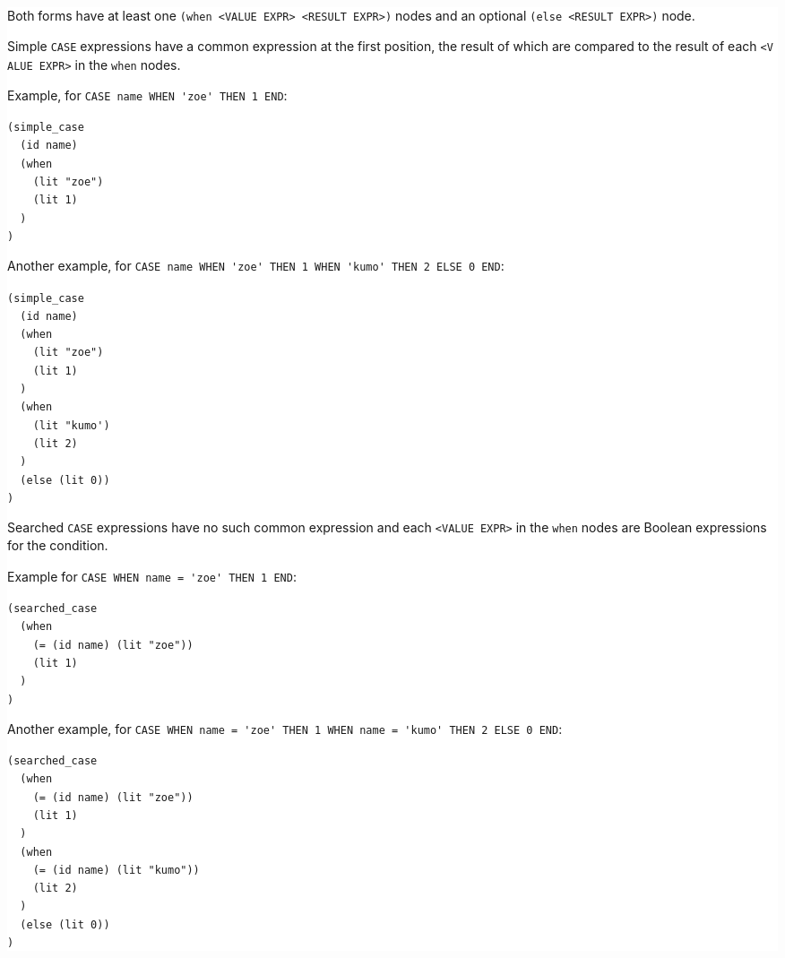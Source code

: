 Both forms have at least one `(when <VALUE EXPR> <RESULT EXPR>)` nodes and an optional
`(else <RESULT EXPR>)` node.

Simple `CASE` expressions have a common expression at the first position, the result
of which are compared to the result of each `<VALUE EXPR>` in the `when` nodes.

Example, for `CASE name WHEN 'zoe' THEN 1 END`:

```
(simple_case
  (id name)
  (when
    (lit "zoe")
    (lit 1)
  )
)
```

Another example, for `CASE name WHEN 'zoe' THEN 1 WHEN 'kumo' THEN 2 ELSE 0 END`:

```
(simple_case
  (id name)
  (when
    (lit "zoe")
    (lit 1)
  )
  (when
    (lit "kumo')
    (lit 2)
  )
  (else (lit 0))
)
```

Searched `CASE` expressions have no such common expression and each `<VALUE EXPR>` in the `when`
nodes are Boolean expressions for the condition.

Example for `CASE WHEN name = 'zoe' THEN 1 END`:

```
(searched_case
  (when
    (= (id name) (lit "zoe"))
    (lit 1)
  )
)
```
Another example, for `CASE WHEN name = 'zoe' THEN 1 WHEN name = 'kumo' THEN 2 ELSE 0 END`:

```
(searched_case
  (when
    (= (id name) (lit "zoe"))
    (lit 1)
  )
  (when
    (= (id name) (lit "kumo"))
    (lit 2)
  )    
  (else (lit 0))
)
```
